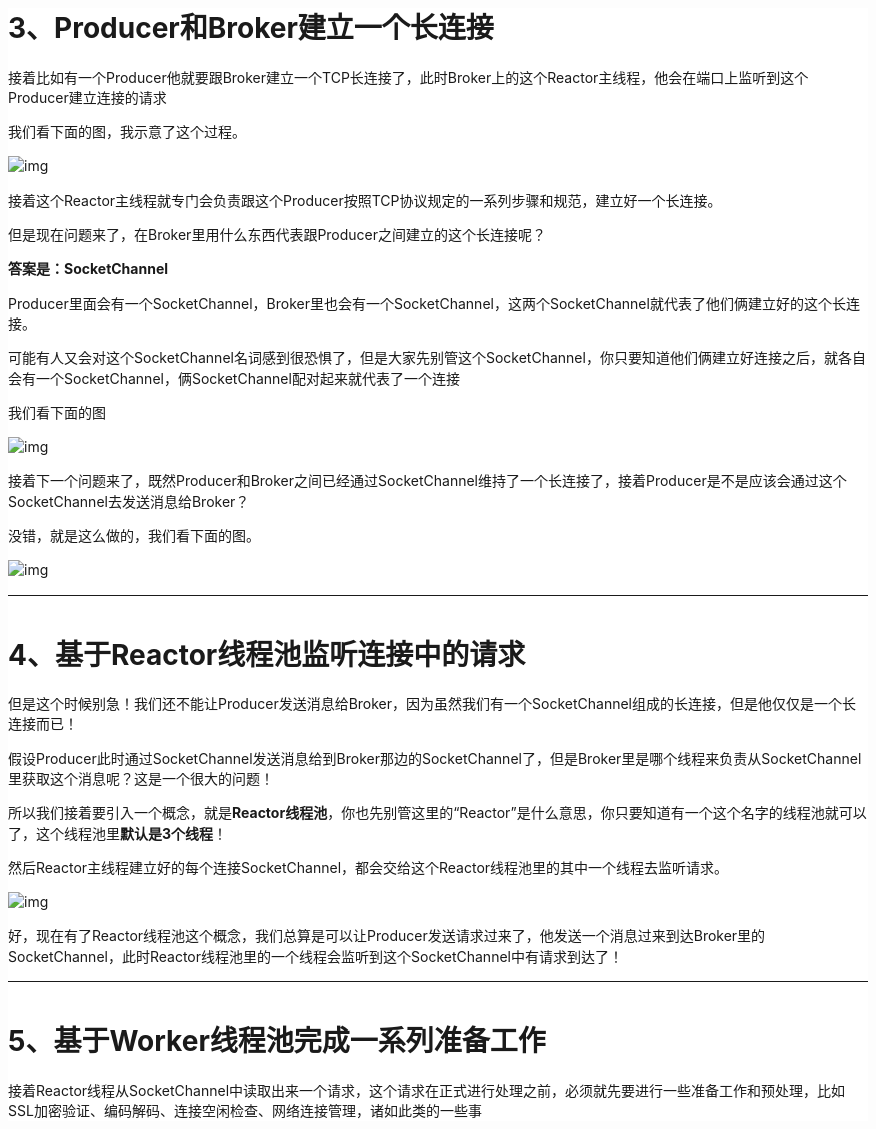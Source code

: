 
# 3、Producer和Broker建立一个长连接

接着比如有一个Producer他就要跟Broker建立一个TCP长连接了，此时Broker上的这个Reactor主线程，他会在端口上监听到这个Producer建立连接的请求

我们看下面的图，我示意了这个过程。

![img](https://studyimages.oss-cn-beijing.aliyuncs.com/img/RocketMQ/202309/202309041619484.png)       

接着这个Reactor主线程就专门会负责跟这个Producer按照TCP协议规定的一系列步骤和规范，建立好一个长连接。

但是现在问题来了，在Broker里用什么东西代表跟Producer之间建立的这个长连接呢？

**答案是：SocketChannel**

Producer里面会有一个SocketChannel，Broker里也会有一个SocketChannel，这两个SocketChannel就代表了他们俩建立好的这个长连接。

可能有人又会对这个SocketChannel名词感到很恐惧了，但是大家先别管这个SocketChannel，你只要知道他们俩建立好连接之后，就各自会有一个SocketChannel，俩SocketChannel配对起来就代表了一个连接

我们看下面的图

![img](https://studyimages.oss-cn-beijing.aliyuncs.com/img/RocketMQ/202309/202309041619356.png)

接着下一个问题来了，既然Producer和Broker之间已经通过SocketChannel维持了一个长连接了，接着Producer是不是应该会通过这个SocketChannel去发送消息给Broker？

没错，就是这么做的，我们看下面的图。

![img](https://studyimages.oss-cn-beijing.aliyuncs.com/img/RocketMQ/202309/202309041619532.png)

---

# 4、基于Reactor线程池监听连接中的请求

但是这个时候别急！我们还不能让Producer发送消息给Broker，因为虽然我们有一个SocketChannel组成的长连接，但是他仅仅是一个长连接而已！

假设Producer此时通过SocketChannel发送消息给到Broker那边的SocketChannel了，但是Broker里是哪个线程来负责从SocketChannel里获取这个消息呢？这是一个很大的问题！

所以我们接着要引入一个概念，就是**Reactor线程池**，你也先别管这里的“Reactor”是什么意思，你只要知道有一个这个名字的线程池就可以了，这个线程池里**默认是3个线程**！

然后Reactor主线程建立好的每个连接SocketChannel，都会交给这个Reactor线程池里的其中一个线程去监听请求。

![img](https://studyimages.oss-cn-beijing.aliyuncs.com/img/RocketMQ/202309/202309041635891.png)    

好，现在有了Reactor线程池这个概念，我们总算是可以让Producer发送请求过来了，他发送一个消息过来到达Broker里的SocketChannel，此时Reactor线程池里的一个线程会监听到这个SocketChannel中有请求到达了！

---

# 5、基于Worker线程池完成一系列准备工作

接着Reactor线程从SocketChannel中读取出来一个请求，这个请求在正式进行处理之前，必须就先要进行一些准备工作和预处理，比如SSL加密验证、编码解码、连接空闲检查、网络连接管理，诸如此类的一些事
